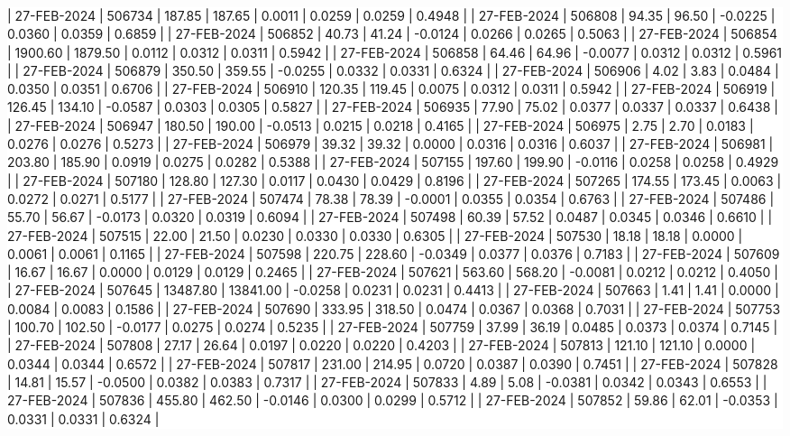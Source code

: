 | 27-FEB-2024 | 506734 | 187.85 | 187.65 | 0.0011 | 0.0259 | 0.0259 | 0.4948 |
| 27-FEB-2024 | 506808 | 94.35 | 96.50 | -0.0225 | 0.0360 | 0.0359 | 0.6859 |
| 27-FEB-2024 | 506852 | 40.73 | 41.24 | -0.0124 | 0.0266 | 0.0265 | 0.5063 |
| 27-FEB-2024 | 506854 | 1900.60 | 1879.50 | 0.0112 | 0.0312 | 0.0311 | 0.5942 |
| 27-FEB-2024 | 506858 | 64.46 | 64.96 | -0.0077 | 0.0312 | 0.0312 | 0.5961 |
| 27-FEB-2024 | 506879 | 350.50 | 359.55 | -0.0255 | 0.0332 | 0.0331 | 0.6324 |
| 27-FEB-2024 | 506906 | 4.02 | 3.83 | 0.0484 | 0.0350 | 0.0351 | 0.6706 |
| 27-FEB-2024 | 506910 | 120.35 | 119.45 | 0.0075 | 0.0312 | 0.0311 | 0.5942 |
| 27-FEB-2024 | 506919 | 126.45 | 134.10 | -0.0587 | 0.0303 | 0.0305 | 0.5827 |
| 27-FEB-2024 | 506935 | 77.90 | 75.02 | 0.0377 | 0.0337 | 0.0337 | 0.6438 |
| 27-FEB-2024 | 506947 | 180.50 | 190.00 | -0.0513 | 0.0215 | 0.0218 | 0.4165 |
| 27-FEB-2024 | 506975 | 2.75 | 2.70 | 0.0183 | 0.0276 | 0.0276 | 0.5273 |
| 27-FEB-2024 | 506979 | 39.32 | 39.32 | 0.0000 | 0.0316 | 0.0316 | 0.6037 |
| 27-FEB-2024 | 506981 | 203.80 | 185.90 | 0.0919 | 0.0275 | 0.0282 | 0.5388 |
| 27-FEB-2024 | 507155 | 197.60 | 199.90 | -0.0116 | 0.0258 | 0.0258 | 0.4929 |
| 27-FEB-2024 | 507180 | 128.80 | 127.30 | 0.0117 | 0.0430 | 0.0429 | 0.8196 |
| 27-FEB-2024 | 507265 | 174.55 | 173.45 | 0.0063 | 0.0272 | 0.0271 | 0.5177 |
| 27-FEB-2024 | 507474 | 78.38 | 78.39 | -0.0001 | 0.0355 | 0.0354 | 0.6763 |
| 27-FEB-2024 | 507486 | 55.70 | 56.67 | -0.0173 | 0.0320 | 0.0319 | 0.6094 |
| 27-FEB-2024 | 507498 | 60.39 | 57.52 | 0.0487 | 0.0345 | 0.0346 | 0.6610 |
| 27-FEB-2024 | 507515 | 22.00 | 21.50 | 0.0230 | 0.0330 | 0.0330 | 0.6305 |
| 27-FEB-2024 | 507530 | 18.18 | 18.18 | 0.0000 | 0.0061 | 0.0061 | 0.1165 |
| 27-FEB-2024 | 507598 | 220.75 | 228.60 | -0.0349 | 0.0377 | 0.0376 | 0.7183 |
| 27-FEB-2024 | 507609 | 16.67 | 16.67 | 0.0000 | 0.0129 | 0.0129 | 0.2465 |
| 27-FEB-2024 | 507621 | 563.60 | 568.20 | -0.0081 | 0.0212 | 0.0212 | 0.4050 |
| 27-FEB-2024 | 507645 | 13487.80 | 13841.00 | -0.0258 | 0.0231 | 0.0231 | 0.4413 |
| 27-FEB-2024 | 507663 | 1.41 | 1.41 | 0.0000 | 0.0084 | 0.0083 | 0.1586 |
| 27-FEB-2024 | 507690 | 333.95 | 318.50 | 0.0474 | 0.0367 | 0.0368 | 0.7031 |
| 27-FEB-2024 | 507753 | 100.70 | 102.50 | -0.0177 | 0.0275 | 0.0274 | 0.5235 |
| 27-FEB-2024 | 507759 | 37.99 | 36.19 | 0.0485 | 0.0373 | 0.0374 | 0.7145 |
| 27-FEB-2024 | 507808 | 27.17 | 26.64 | 0.0197 | 0.0220 | 0.0220 | 0.4203 |
| 27-FEB-2024 | 507813 | 121.10 | 121.10 | 0.0000 | 0.0344 | 0.0344 | 0.6572 |
| 27-FEB-2024 | 507817 | 231.00 | 214.95 | 0.0720 | 0.0387 | 0.0390 | 0.7451 |
| 27-FEB-2024 | 507828 | 14.81 | 15.57 | -0.0500 | 0.0382 | 0.0383 | 0.7317 |
| 27-FEB-2024 | 507833 | 4.89 | 5.08 | -0.0381 | 0.0342 | 0.0343 | 0.6553 |
| 27-FEB-2024 | 507836 | 455.80 | 462.50 | -0.0146 | 0.0300 | 0.0299 | 0.5712 |
| 27-FEB-2024 | 507852 | 59.86 | 62.01 | -0.0353 | 0.0331 | 0.0331 | 0.6324 |